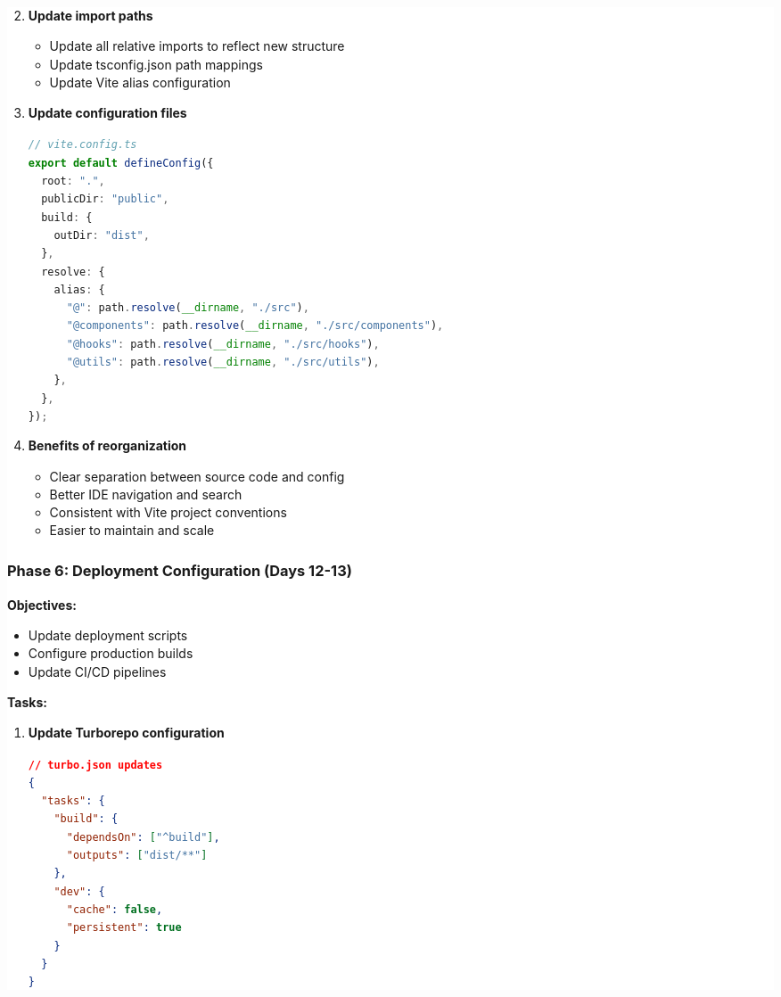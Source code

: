2. **Update import paths**
   - Update all relative imports to reflect new structure
   - Update tsconfig.json path mappings
   - Update Vite alias configuration

3. **Update configuration files**

   ```typescript
   // vite.config.ts
   export default defineConfig({
     root: ".",
     publicDir: "public",
     build: {
       outDir: "dist",
     },
     resolve: {
       alias: {
         "@": path.resolve(__dirname, "./src"),
         "@components": path.resolve(__dirname, "./src/components"),
         "@hooks": path.resolve(__dirname, "./src/hooks"),
         "@utils": path.resolve(__dirname, "./src/utils"),
       },
     },
   });
   ```

4. **Benefits of reorganization**
   - Clear separation between source code and config
   - Better IDE navigation and search
   - Consistent with Vite project conventions
   - Easier to maintain and scale

### Phase 6: Deployment Configuration (Days 12-13)

**Objectives:**

- Update deployment scripts
- Configure production builds
- Update CI/CD pipelines

**Tasks:**

1. **Update Turborepo configuration**

   ```json
   // turbo.json updates
   {
     "tasks": {
       "build": {
         "dependsOn": ["^build"],
         "outputs": ["dist/**"]
       },
       "dev": {
         "cache": false,
         "persistent": true
       }
     }
   }
   ```
